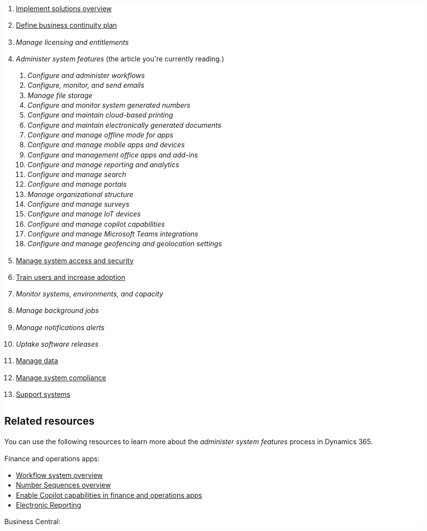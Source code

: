 1. [Implement solutions overview](administer-to-operate-implement-solutions.md)  
1. [Define business continuity plan](administer-to-operate-define-business-continuity-plan-overview.md)  
1. *Manage licensing and entitlements*  
1. *Administer system features* (the article you're currently reading.)  

    1. *Configure and administer workflows*  
    1. *Configure, monitor, and send emails*  
    1. *Manage file storage*  
    1. *Configure and monitor system generated numbers*  
    1. *Configure and maintain cloud-based printing*  
    1. *Configure and maintain electronically generated documents*  
    1. *Configure and manage offline mode for apps*  
    1. *Configure and manage mobile apps and devices*  
    1. *Configure and management office apps and add-ins*  
    1. *Configure and manage reporting and analytics*  
    1. *Configure and manage search*  
    1. *Configure and manage portals*  
    1. *Manage organizational structure*  
    1. *Configure and manage surveys*  
    1. *Configure and manage IoT devices*  
    1. *Configure and manage copilot capabilities*  
    1. *Configure and manage Microsoft Teams integrations*  
    1. *Configure and manage geofencing and geolocation settings*  
1. [Manage system access and security](administer-to-operate-manage-system-access-security.md)  
1. [Train users and increase adoption](administer-to-operate-train-users-increase-adoption-overview.md)  
1. *Monitor systems, environments, and capacity*  
1. *Manage background jobs*  
1. *Manage notifications alerts*  
1. *Uptake software releases*  
1. [Manage data](administer-to-operate-manage-data-synchronization-overview.md)  
1. [Manage system compliance](administer-to-operate-manage-system-compliance.md)  
1. [Support systems](administer-to-operate-support-systems-overview.md)  

## Related resources  

You can use the following resources to learn more about the *administer system features* process in Dynamics 365.  

Finance and operations apps:

- [Workflow system overview](/dynamics365/fin-ops-core/fin-ops/organization-administration/overview-workflow-system)  
- [Number Sequences overview](/dynamics365/fin-ops-core/fin-ops/organization-administration/number-sequence-overview)  
- [Enable Copilot capabilities in finance and operations apps](/dynamics365/fin-ops-core/dev-itpro/copilot/enable-copilot)  
- [Electronic Reporting](/dynamics365/fin-ops-core/dev-itpro/analytics/general-electronic-reporting)  

Business Central:
